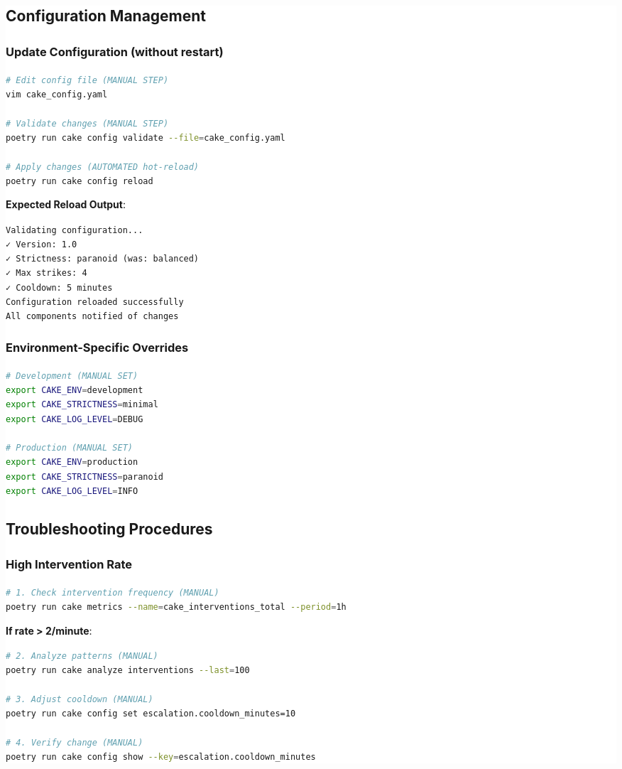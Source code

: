 ## Configuration Management

### Update Configuration (without restart)
```bash
# Edit config file (MANUAL STEP)
vim cake_config.yaml

# Validate changes (MANUAL STEP)
poetry run cake config validate --file=cake_config.yaml

# Apply changes (AUTOMATED hot-reload)
poetry run cake config reload
```

**Expected Reload Output**:
```
Validating configuration...
✓ Version: 1.0
✓ Strictness: paranoid (was: balanced)
✓ Max strikes: 4
✓ Cooldown: 5 minutes
Configuration reloaded successfully
All components notified of changes
```

### Environment-Specific Overrides
```bash
# Development (MANUAL SET)
export CAKE_ENV=development
export CAKE_STRICTNESS=minimal
export CAKE_LOG_LEVEL=DEBUG

# Production (MANUAL SET)
export CAKE_ENV=production
export CAKE_STRICTNESS=paranoid
export CAKE_LOG_LEVEL=INFO
```

## Troubleshooting Procedures

### High Intervention Rate
```bash
# 1. Check intervention frequency (MANUAL)
poetry run cake metrics --name=cake_interventions_total --period=1h
```

**If rate > 2/minute**:
```bash
# 2. Analyze patterns (MANUAL)
poetry run cake analyze interventions --last=100

# 3. Adjust cooldown (MANUAL)
poetry run cake config set escalation.cooldown_minutes=10

# 4. Verify change (MANUAL)
poetry run cake config show --key=escalation.cooldown_minutes
```
